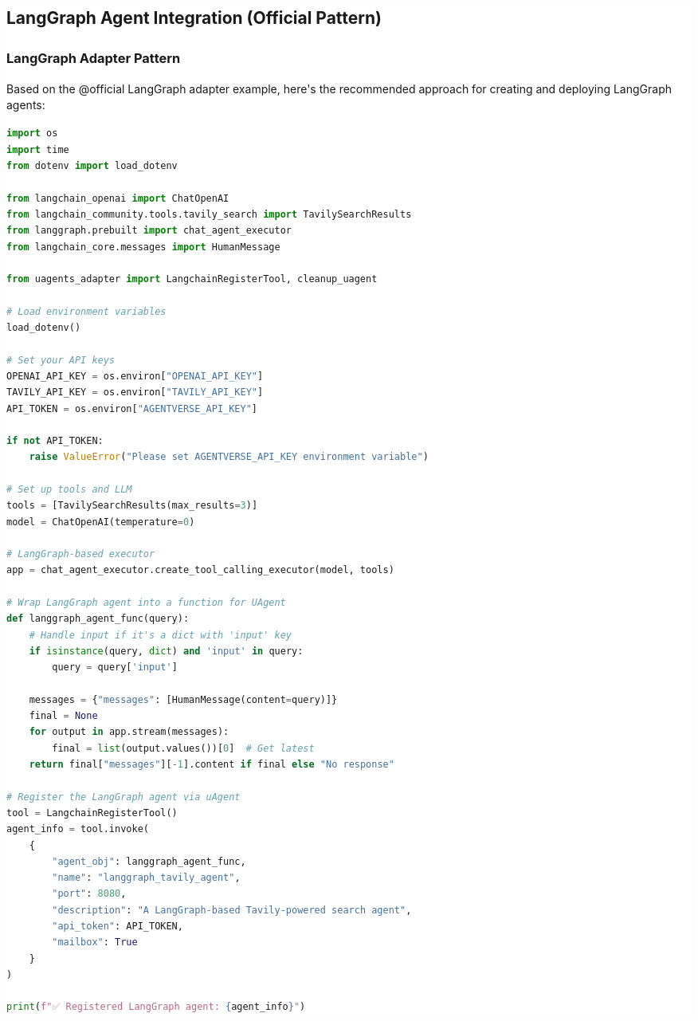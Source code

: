 ## LangGraph Agent Integration (Official Pattern)

### LangGraph Adapter Pattern

Based on the @official LangGraph adapter example, here's the recommended approach for creating and deploying LangGraph agents:

```python
import os
import time
from dotenv import load_dotenv

from langchain_openai import ChatOpenAI
from langchain_community.tools.tavily_search import TavilySearchResults
from langgraph.prebuilt import chat_agent_executor
from langchain_core.messages import HumanMessage

from uagents_adapter import LangchainRegisterTool, cleanup_uagent

# Load environment variables
load_dotenv()

# Set your API keys
OPENAI_API_KEY = os.environ["OPENAI_API_KEY"]
TAVILY_API_KEY = os.environ["TAVILY_API_KEY"]
API_TOKEN = os.environ["AGENTVERSE_API_KEY"]

if not API_TOKEN:
    raise ValueError("Please set AGENTVERSE_API_KEY environment variable")

# Set up tools and LLM
tools = [TavilySearchResults(max_results=3)]
model = ChatOpenAI(temperature=0)

# LangGraph-based executor
app = chat_agent_executor.create_tool_calling_executor(model, tools)

# Wrap LangGraph agent into a function for UAgent
def langgraph_agent_func(query):
    # Handle input if it's a dict with 'input' key
    if isinstance(query, dict) and 'input' in query:
        query = query['input']

    messages = {"messages": [HumanMessage(content=query)]}
    final = None
    for output in app.stream(messages):
        final = list(output.values())[0]  # Get latest
    return final["messages"][-1].content if final else "No response"

# Register the LangGraph agent via uAgent
tool = LangchainRegisterTool()
agent_info = tool.invoke(
    {
        "agent_obj": langgraph_agent_func,
        "name": "langgraph_tavily_agent",
        "port": 8080,
        "description": "A LangGraph-based Tavily-powered search agent",
        "api_token": API_TOKEN,
        "mailbox": True
    }
)

print(f"✅ Registered LangGraph agent: {agent_info}")
```